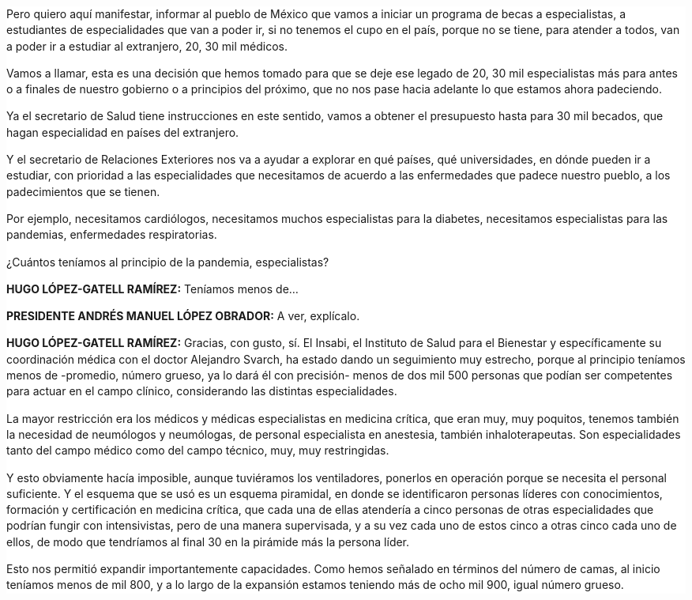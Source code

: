 Pero quiero aquí manifestar, informar al pueblo de México que vamos a iniciar
un programa de becas a especialistas, a estudiantes de especialidades que van
a poder ir, si no tenemos el cupo en el país, porque no se tiene, para atender
a todos, van a poder ir a estudiar al extranjero, 20, 30 mil médicos.

Vamos a llamar, esta es una decisión que hemos tomado para que se deje ese
legado de 20, 30 mil especialistas más para antes o a finales de nuestro
gobierno o a principios del próximo, que no nos pase hacia adelante lo que
estamos ahora padeciendo.

Ya el secretario de Salud tiene instrucciones en este sentido, vamos a obtener
el presupuesto hasta para 30 mil becados, que hagan especialidad en países del
extranjero.

Y el secretario de Relaciones Exteriores nos va a ayudar a explorar en qué
países, qué universidades, en dónde pueden ir a estudiar, con prioridad a las
especialidades que necesitamos de acuerdo a las enfermedades que padece
nuestro pueblo, a los padecimientos que se tienen.

Por ejemplo, necesitamos cardiólogos, necesitamos muchos especialistas para la
diabetes, necesitamos especialistas para las pandemias, enfermedades
respiratorias.

¿Cuántos teníamos al principio de la pandemia, especialistas?

**HUGO LÓPEZ-GATELL RAMÍREZ:** Teníamos menos de…

**PRESIDENTE ANDRÉS MANUEL LÓPEZ OBRADOR:** A ver, explícalo.

**HUGO LÓPEZ-GATELL RAMÍREZ:** Gracias, con gusto, sí. El Insabi, el Instituto
de Salud para el Bienestar y específicamente su coordinación médica con el
doctor Alejandro Svarch, ha estado dando un seguimiento muy estrecho, porque
al principio teníamos menos de -promedio, número grueso, ya lo dará él con
precisión- menos de dos mil 500 personas que podían ser competentes para
actuar en el campo clínico, considerando las distintas especialidades.

La mayor restricción era los médicos y médicas especialistas en medicina
crítica, que eran muy, muy poquitos, tenemos también la necesidad de
neumólogos y neumólogas, de personal especialista en anestesia, también
inhaloterapeutas. Son especialidades tanto del campo médico como del campo
técnico, muy, muy restringidas.

Y esto obviamente hacía imposible, aunque tuviéramos los ventiladores,
ponerlos en operación porque se necesita el personal suficiente. Y el esquema
que se usó es un esquema piramidal, en donde se identificaron personas líderes
con conocimientos, formación y certificación en medicina crítica, que cada una
de ellas atendería a cinco personas de otras especialidades que podrían fungir
con intensivistas, pero de una manera supervisada, y a su vez cada uno de
estos cinco a otras cinco cada uno de ellos, de modo que tendríamos al final
30 en la pirámide más la persona líder.

Esto nos permitió expandir importantemente capacidades. Como hemos señalado en
términos del número de camas, al inicio teníamos menos de mil 800, y a lo
largo de la expansión estamos teniendo más de ocho mil 900, igual número
grueso.

